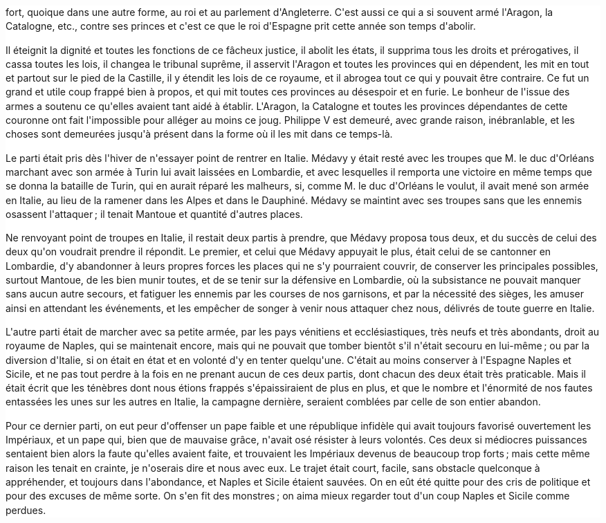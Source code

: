 fort, quoique dans une autre forme, au roi et au parlement d'Angleterre. C'est
aussi ce qui a si souvent armé l'Aragon, la Catalogne, etc., contre ses
princes et c'est ce que le roi d'Espagne prit cette année son temps d'abolir.

Il éteignit la dignité et toutes les fonctions de ce fâcheux justice, il
abolit les états, il supprima tous les droits et prérogatives, il cassa toutes
les lois, il changea le tribunal suprême, il asservit l'Aragon et toutes les
provinces qui en dépendent, les mit en tout et partout sur le pied de la
Castille, il y étendit les lois de ce royaume, et il abrogea tout ce qui y
pouvait être contraire. Ce fut un grand et utile coup frappé bien à propos, et
qui mit toutes ces provinces au désespoir et en furie. Le bonheur de l'issue
des armes a soutenu ce qu'elles avaient tant aidé à établir. L'Aragon, la
Catalogne et toutes les provinces dépendantes de cette couronne ont fait
l'impossible pour alléger au moins ce joug. Philippe V est demeuré, avec
grande raison, inébranlable, et les choses sont demeurées jusqu'à présent dans
la forme où il les mit dans ce temps-là.

Le parti était pris dès l'hiver de n'essayer point de rentrer en Italie.
Médavy y était resté avec les troupes que M. le duc d'Orléans marchant avec
son armée à Turin lui avait laissées en Lombardie, et avec lesquelles il
remporta une victoire en même temps que se donna la bataille de Turin, qui en
aurait réparé les malheurs, si, comme M. le duc d'Orléans le voulut, il avait
mené son armée en Italie, au lieu de la ramener dans les Alpes et dans le
Dauphiné. Médavy se maintint avec ses troupes sans que les ennemis osassent
l'attaquer ; il tenait Mantoue et quantité d'autres places.

Ne renvoyant point de troupes en Italie, il restait deux partis à prendre, que
Médavy proposa tous deux, et du succès de celui des deux qu'on voudrait
prendre il répondit. Le premier, et celui que Médavy appuyait le plus, était
celui de se cantonner en Lombardie, d'y abandonner à leurs propres forces les
places qui ne s'y pourraient couvrir, de conserver les principales possibles,
surtout Mantoue, de les bien munir toutes, et de se tenir sur la défensive en
Lombardie, où la subsistance ne pouvait manquer sans aucun autre secours, et
fatiguer les ennemis par les courses de nos garnisons, et par la nécessité des
sièges, les amuser ainsi en attendant les événements, et les empêcher de
songer à venir nous attaquer chez nous, délivrés de toute guerre en Italie.

L'autre parti était de marcher avec sa petite armée, par les pays vénitiens et
ecclésiastiques, très neufs et très abondants, droit au royaume de Naples, qui
se maintenait encore, mais qui ne pouvait que tomber bientôt s'il n'était
secouru en lui-même ; ou par la diversion d'Italie, si on était en état et en
volonté d'y en tenter quelqu'une. C'était au moins conserver à l'Espagne
Naples et Sicile, et ne pas tout perdre à la fois en ne prenant aucun de ces
deux partis, dont chacun des deux était très praticable. Mais il était écrit
que les ténèbres dont nous étions frappés s'épaissiraient de plus en plus, et
que le nombre et l'énormité de nos fautes entassées les unes sur les autres en
Italie, la campagne dernière, seraient comblées par celle de son entier
abandon.

Pour ce dernier parti, on eut peur d'offenser un pape faible et une république
infidèle qui avait toujours favorisé ouvertement les Impériaux, et un pape
qui, bien que de mauvaise grâce, n'avait osé résister à leurs volontés. Ces
deux si médiocres puissances sentaient bien alors la faute qu'elles avaient
faite, et trouvaient les Impériaux devenus de beaucoup trop forts ; mais cette
même raison les tenait en crainte, je n'oserais dire et nous avec eux. Le
trajet était court, facile, sans obstacle quelconque à appréhender, et
toujours dans l'abondance, et Naples et Sicile étaient sauvées. On en eût été
quitte pour des cris de politique et pour des excuses de même sorte. On s'en
fit des monstres ; on aima mieux regarder tout d'un coup Naples et Sicile comme
perdues.
